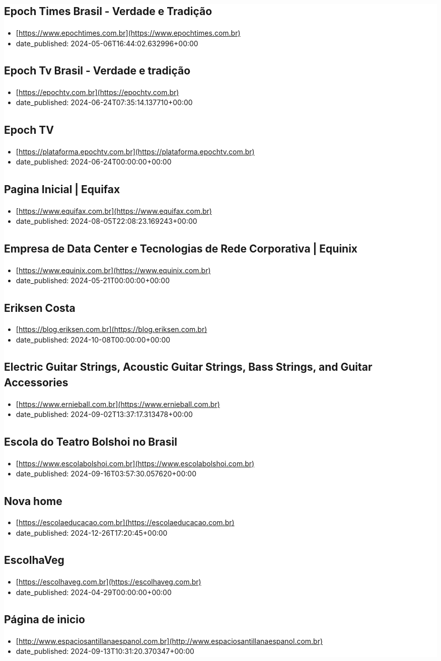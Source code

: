  ## Epoch Times Brasil - Verdade e Tradição
 - [https://www.epochtimes.com.br](https://www.epochtimes.com.br)
 - date_published: 2024-05-06T16:44:02.632996+00:00

 ## Epoch Tv Brasil - Verdade e tradição
 - [https://epochtv.com.br](https://epochtv.com.br)
 - date_published: 2024-06-24T07:35:14.137710+00:00

 ## Epoch TV
 - [https://plataforma.epochtv.com.br](https://plataforma.epochtv.com.br)
 - date_published: 2024-06-24T00:00:00+00:00

 ## Pagina Inicial | Equifax
 - [https://www.equifax.com.br](https://www.equifax.com.br)
 - date_published: 2024-08-05T22:08:23.169243+00:00

 ## Empresa de Data Center e Tecnologias de Rede Corporativa | Equinix
 - [https://www.equinix.com.br](https://www.equinix.com.br)
 - date_published: 2024-05-21T00:00:00+00:00

 ## Eriksen Costa
 - [https://blog.eriksen.com.br](https://blog.eriksen.com.br)
 - date_published: 2024-10-08T00:00:00+00:00

 ## Electric Guitar Strings, Acoustic Guitar Strings, Bass Strings, and Guitar Accessories
 - [https://www.ernieball.com.br](https://www.ernieball.com.br)
 - date_published: 2024-09-02T13:37:17.313478+00:00

 ## Escola do Teatro Bolshoi no Brasil
 - [https://www.escolabolshoi.com.br](https://www.escolabolshoi.com.br)
 - date_published: 2024-09-16T03:57:30.057620+00:00

 ## Nova home
 - [https://escolaeducacao.com.br](https://escolaeducacao.com.br)
 - date_published: 2024-12-26T17:20:45+00:00

 ## EscolhaVeg
 - [https://escolhaveg.com.br](https://escolhaveg.com.br)
 - date_published: 2024-04-29T00:00:00+00:00

 ## Página de inicio
 - [http://www.espaciosantillanaespanol.com.br](http://www.espaciosantillanaespanol.com.br)
 - date_published: 2024-09-13T10:31:20.370347+00:00
